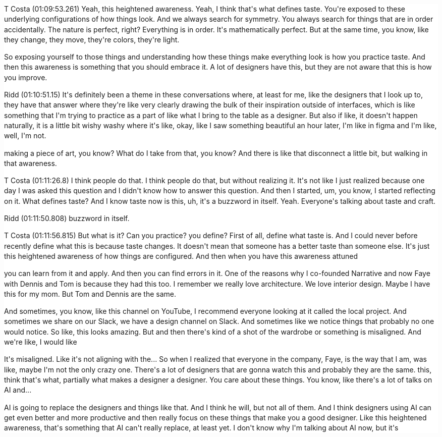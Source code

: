 T Costa (01:09:53.261)
Yeah, this heightened awareness. Yeah, I think that's what defines taste. You're exposed to these underlying configurations of how things look. And we always search for symmetry. You always search for things that are in order accidentally. The nature is perfect, right? Everything is in order. It's mathematically perfect. But at the same time, you know, like they change, they move, they're colors, they're light.

So exposing yourself to those things and understanding how these things make everything look is how you practice taste. And then this awareness is something that you should embrace it. A lot of designers have this, but they are not aware that this is how you improve.

Ridd (01:10:51.15)
It's definitely been a theme in these conversations where, at least for me, like the designers that I look up to, they have that answer where they're like very clearly drawing the bulk of their inspiration outside of interfaces, which is like something that I'm trying to practice as a part of like what I bring to the table as a designer. But also if like, it doesn't happen naturally, it is a little bit wishy washy where it's like, okay, like I saw something beautiful an hour later, I'm like in figma and I'm like, well, I'm not.

making a piece of art, you know? What do I take from that, you know? And there is like that disconnect a little bit, but walking in that awareness.

T Costa (01:11:26.8)
I think people do that. I think people do that, but without realizing it. It's not like I just realized because one day I was asked this question and I didn't know how to answer this question. And then I started, um, you know, I started reflecting on it. What defines taste? And I know taste now is this, uh, it's a buzzword in itself. Yeah. Everyone's talking about taste and craft.

Ridd (01:11:50.808)
buzzword in itself.

T Costa (01:11:56.815)
But what is it? Can you practice? you define? First of all, define what taste is. And I could never before recently define what this is because taste changes. It doesn't mean that someone has a better taste than someone else. It's just this heightened awareness of how things are configured. And then when you have this awareness attuned

you can learn from it and apply. And then you can find errors in it. One of the reasons why I co-founded Narrative and now Faye with Dennis and Tom is because they had this too. I remember we really love architecture. We love interior design. Maybe I have this for my mom. But Tom and Dennis are the same.

And sometimes, you know, like this channel on YouTube, I recommend everyone looking at it called the local project. And sometimes we share on our Slack, we have a design channel on Slack. And sometimes like we notice things that probably no one would notice. So like, this looks amazing. But and then there's kind of a shot of the wardrobe or something is misaligned. And we're like, I would like

It's misaligned. Like it's not aligning with the... So when I realized that everyone in the company, Faye, is the way that I am, was like, maybe I'm not the only crazy one. There's a lot of designers that are gonna watch this and probably they are the same. this, think that's what, partially what makes a designer a designer. You care about these things. You know, like there's a lot of talks on AI and...

AI is going to replace the designers and things like that. And I think he will, but not all of them. And I think designers using AI can get even better and more productive and then really focus on these things that make you a good designer. Like this heightened awareness, that's something that AI can't really replace, at least yet. I don't know why I'm talking about AI now, but it's
